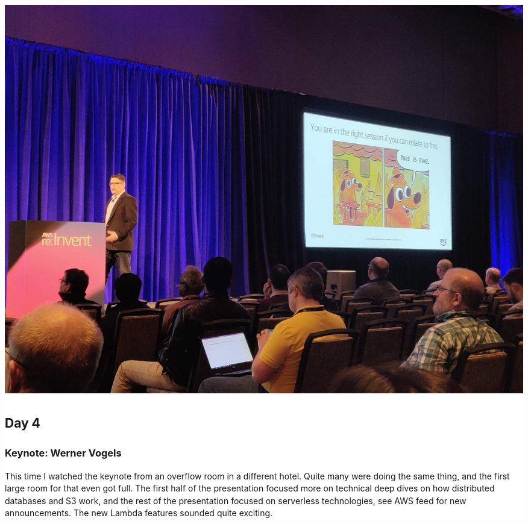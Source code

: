 ![DEV375](/img/reinvent-2018-first-timer/day3-dev375.jpg)

## Day 4

### Keynote: Werner Vogels

This time I watched the keynote from an overflow room in a different hotel. Quite many were doing the same thing, and the first large room for that even got full. The first half of the presentation focused more on technical deep dives on how distributed databases and S3 work, and the rest of the presentation focused on serverless technologies, see AWS feed for new announcements. The new Lambda features sounded quite exciting.

